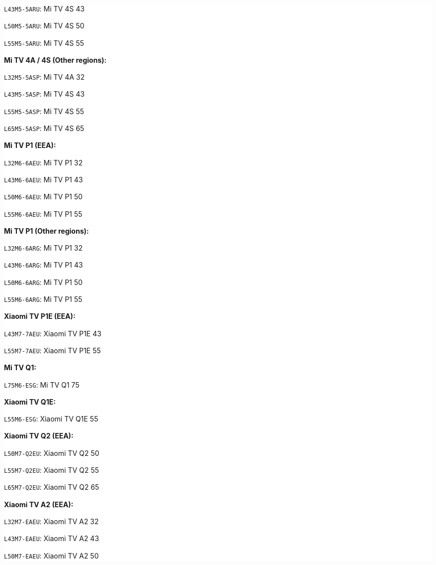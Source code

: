 `L43M5-5ARU`: Mi TV 4S 43

`L50M5-5ARU`: Mi TV 4S 50

`L55M5-5ARU`: Mi TV 4S 55

**Mi TV 4A / 4S (Other regions):**

`L32M5-5ASP`: Mi TV 4A 32

`L43M5-5ASP`: Mi TV 4S 43

`L55M5-5ASP`: Mi TV 4S 55

`L65M5-5ASP`: Mi TV 4S 65

**Mi TV P1 (EEA):**

`L32M6-6AEU`: Mi TV P1 32

`L43M6-6AEU`: Mi TV P1 43

`L50M6-6AEU`: Mi TV P1 50

`L55M6-6AEU`: Mi TV P1 55

**Mi TV P1 (Other regions):**

`L32M6-6ARG`: Mi TV P1 32

`L43M6-6ARG`: Mi TV P1 43

`L50M6-6ARG`: Mi TV P1 50

`L55M6-6ARG`: Mi TV P1 55

**Xiaomi TV P1E (EEA):**

`L43M7-7AEU`: Xiaomi TV P1E 43

`L55M7-7AEU`: Xiaomi TV P1E 55

**Mi TV Q1:**

`L75M6-ESG`: Mi TV Q1 75

**Xiaomi TV Q1E:**

`L55M6-ESG`: Xiaomi TV Q1E 55

**Xiaomi TV Q2 (EEA):**

`L50M7-Q2EU`: Xiaomi TV Q2 50

`L55M7-Q2EU`: Xiaomi TV Q2 55

`L65M7-Q2EU`: Xiaomi TV Q2 65

**Xiaomi TV A2 (EEA):**

`L32M7-EAEU`: Xiaomi TV A2 32

`L43M7-EAEU`: Xiaomi TV A2 43

`L50M7-EAEU`: Xiaomi TV A2 50
